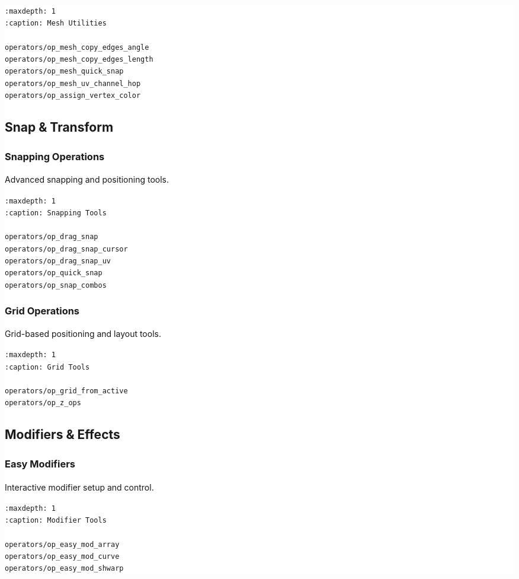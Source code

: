 ```{toctree}
:maxdepth: 1
:caption: Mesh Utilities

operators/op_mesh_copy_edges_angle
operators/op_mesh_copy_edges_length
operators/op_mesh_quick_snap
operators/op_mesh_uv_channel_hop
operators/op_assign_vertex_color
```

## Snap & Transform

### Snapping Operations
Advanced snapping and positioning tools.

```{toctree}
:maxdepth: 1
:caption: Snapping Tools

operators/op_drag_snap
operators/op_drag_snap_cursor
operators/op_drag_snap_uv
operators/op_quick_snap
operators/op_snap_combos
```

### Grid Operations
Grid-based positioning and layout tools.

```{toctree}
:maxdepth: 1
:caption: Grid Tools

operators/op_grid_from_active
operators/op_z_ops
```

## Modifiers & Effects

### Easy Modifiers
Interactive modifier setup and control.

```{toctree}
:maxdepth: 1
:caption: Modifier Tools

operators/op_easy_mod_array
operators/op_easy_mod_curve
operators/op_easy_mod_shwarp
```

